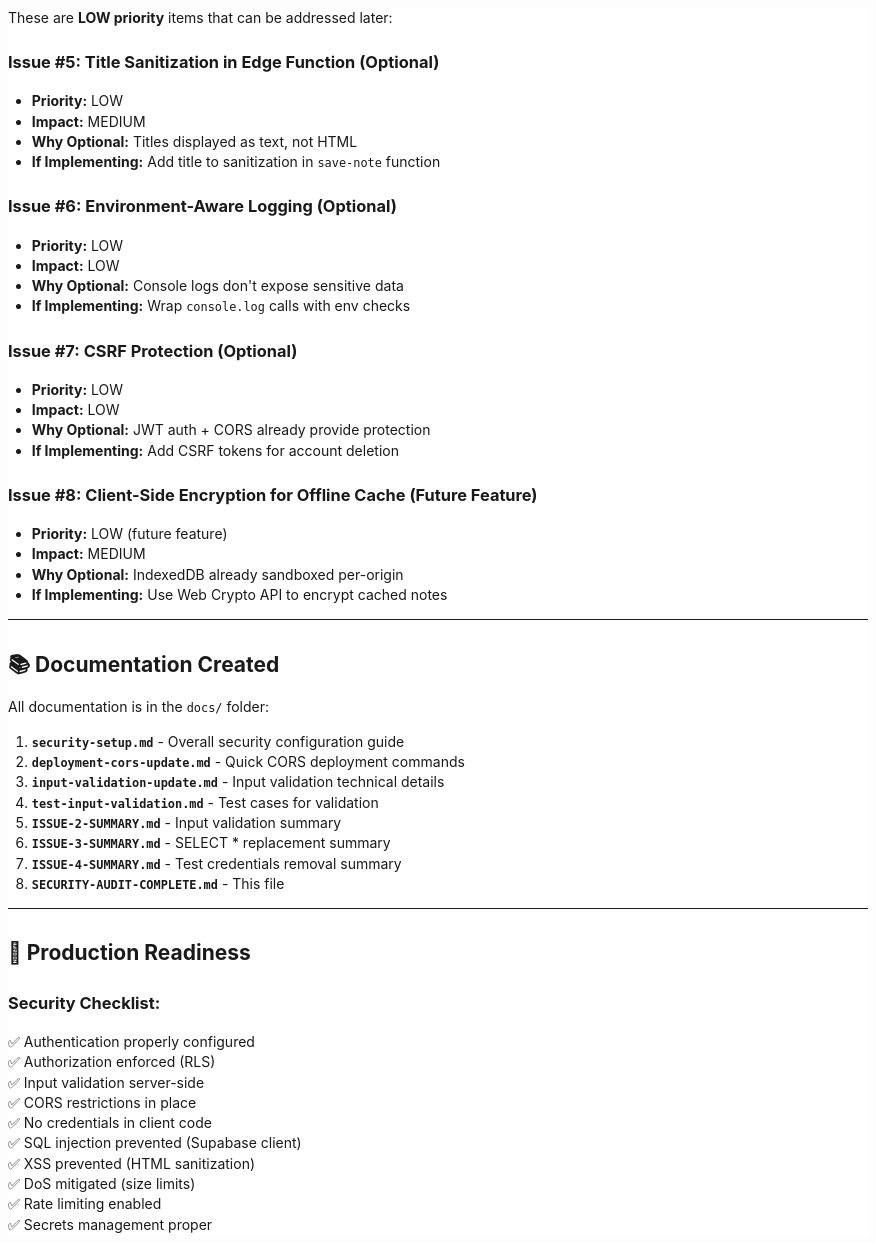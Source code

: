These are **LOW priority** items that can be addressed later:

### **Issue #5: Title Sanitization in Edge Function (Optional)**
- **Priority:** LOW
- **Impact:** MEDIUM
- **Why Optional:** Titles displayed as text, not HTML
- **If Implementing:** Add title to sanitization in `save-note` function

### **Issue #6: Environment-Aware Logging (Optional)**
- **Priority:** LOW
- **Impact:** LOW
- **Why Optional:** Console logs don't expose sensitive data
- **If Implementing:** Wrap `console.log` calls with env checks

### **Issue #7: CSRF Protection (Optional)**
- **Priority:** LOW
- **Impact:** LOW
- **Why Optional:** JWT auth + CORS already provide protection
- **If Implementing:** Add CSRF tokens for account deletion

### **Issue #8: Client-Side Encryption for Offline Cache (Future Feature)**
- **Priority:** LOW (future feature)
- **Impact:** MEDIUM
- **Why Optional:** IndexedDB already sandboxed per-origin
- **If Implementing:** Use Web Crypto API to encrypt cached notes

---

## 📚 **Documentation Created**

All documentation is in the `docs/` folder:

1. **`security-setup.md`** - Overall security configuration guide
2. **`deployment-cors-update.md`** - Quick CORS deployment commands
3. **`input-validation-update.md`** - Input validation technical details
4. **`test-input-validation.md`** - Test cases for validation
5. **`ISSUE-2-SUMMARY.md`** - Input validation summary
6. **`ISSUE-3-SUMMARY.md`** - SELECT * replacement summary
7. **`ISSUE-4-SUMMARY.md`** - Test credentials removal summary
8. **`SECURITY-AUDIT-COMPLETE.md`** - This file

---

## 🚀 **Production Readiness**

### **Security Checklist:**

✅ Authentication properly configured  
✅ Authorization enforced (RLS)  
✅ Input validation server-side  
✅ CORS restrictions in place  
✅ No credentials in client code  
✅ SQL injection prevented (Supabase client)  
✅ XSS prevented (HTML sanitization)  
✅ DoS mitigated (size limits)  
✅ Rate limiting enabled  
✅ Secrets management proper  

